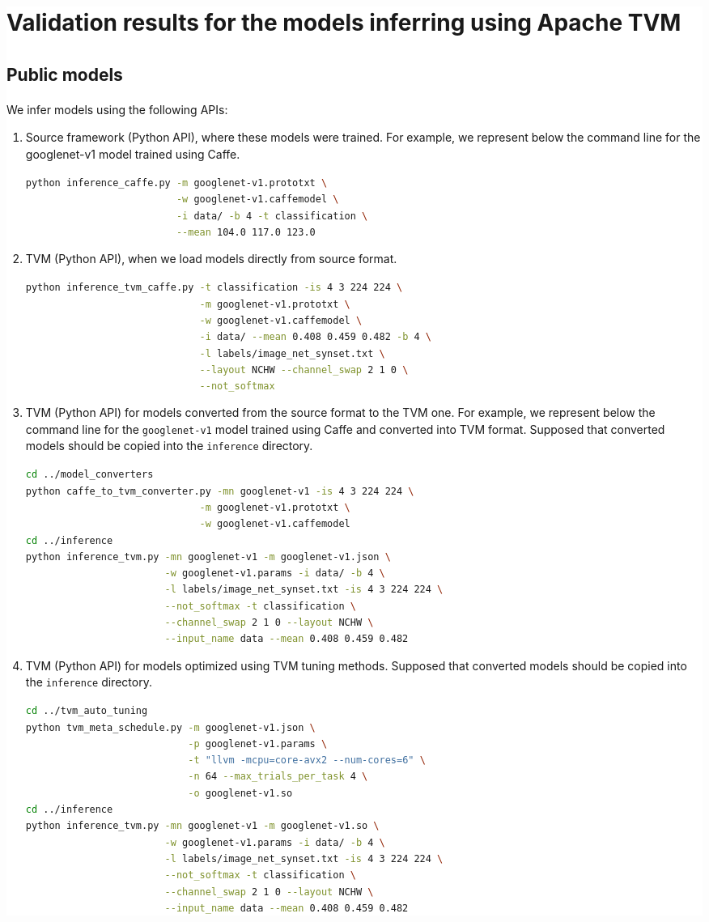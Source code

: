 # Validation results for the models inferring using Apache TVM

## Public models

We infer models using the following APIs:

1. Source framework (Python API), where these models were trained.
   For example, we represent below the command line for the googlenet-v1
   model trained using Caffe.

   ```bash
   python inference_caffe.py -m googlenet-v1.prototxt \
                             -w googlenet-v1.caffemodel \
                             -i data/ -b 4 -t classification \
                             --mean 104.0 117.0 123.0
   ```

1. TVM (Python API), when we load models directly from source format.

   ```bash
   python inference_tvm_caffe.py -t classification -is 4 3 224 224 \
                                 -m googlenet-v1.prototxt \
                                 -w googlenet-v1.caffemodel \
                                 -i data/ --mean 0.408 0.459 0.482 -b 4 \
                                 -l labels/image_net_synset.txt \
                                 --layout NCHW --channel_swap 2 1 0 \
                                 --not_softmax
   ```

1. TVM (Python API) for models converted from the source format to the TVM one.
   For example, we represent below the command line for the `googlenet-v1`
   model trained using Caffe and converted into TVM format. Supposed that
   converted models should be copied into the `inference` directory.

   ```bash
   cd ../model_converters
   python caffe_to_tvm_converter.py -mn googlenet-v1 -is 4 3 224 224 \
                                 -m googlenet-v1.prototxt \
                                 -w googlenet-v1.caffemodel
   cd ../inference
   python inference_tvm.py -mn googlenet-v1 -m googlenet-v1.json \
                           -w googlenet-v1.params -i data/ -b 4 \
                           -l labels/image_net_synset.txt -is 4 3 224 224 \
                           --not_softmax -t classification \
                           --channel_swap 2 1 0 --layout NCHW \
                           --input_name data --mean 0.408 0.459 0.482
   ```

1. TVM (Python API) for models optimized using TVM tuning methods.
   Supposed that converted models should be copied into
   the `inference` directory.

   ```bash
   cd ../tvm_auto_tuning
   python tvm_meta_schedule.py -m googlenet-v1.json \
                               -p googlenet-v1.params \
                               -t "llvm -mcpu=core-avx2 --num-cores=6" \
                               -n 64 --max_trials_per_task 4 \
                               -o googlenet-v1.so
   cd ../inference
   python inference_tvm.py -mn googlenet-v1 -m googlenet-v1.so \
                           -w googlenet-v1.params -i data/ -b 4 \
                           -l labels/image_net_synset.txt -is 4 3 224 224 \
                           --not_softmax -t classification \
                           --channel_swap 2 1 0 --layout NCHW \
                           --input_name data --mean 0.408 0.459 0.482
   ```
